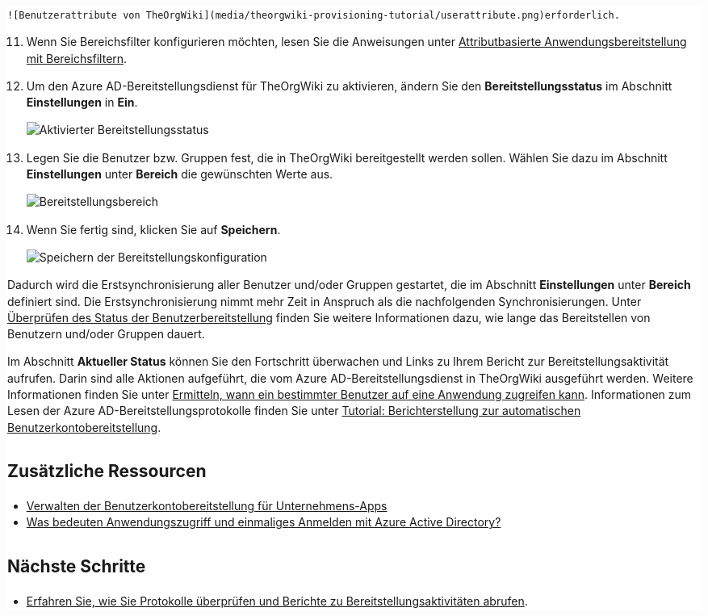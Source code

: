     ![Benutzerattribute von TheOrgWiki](media/theorgwiki-provisioning-tutorial/userattribute.png)erforderlich.

11. Wenn Sie Bereichsfilter konfigurieren möchten, lesen Sie die Anweisungen unter [Attributbasierte Anwendungsbereitstellung mit Bereichsfiltern](../app-provisioning/define-conditional-rules-for-provisioning-user-accounts.md).

12. Um den Azure AD-Bereitstellungsdienst für TheOrgWiki zu aktivieren, ändern Sie den **Bereitstellungsstatus** im Abschnitt **Einstellungen** in **Ein**.

    ![Aktivierter Bereitstellungsstatus](common/provisioning-toggle-on.png)

13. Legen Sie die Benutzer bzw. Gruppen fest, die in TheOrgWiki bereitgestellt werden sollen. Wählen Sie dazu im Abschnitt **Einstellungen** unter **Bereich** die gewünschten Werte aus.

    ![Bereitstellungsbereich](common/provisioning-scope.png)

14. Wenn Sie fertig sind, klicken Sie auf **Speichern**.

    ![Speichern der Bereitstellungskonfiguration](common/provisioning-configuration-save.png)

Dadurch wird die Erstsynchronisierung aller Benutzer und/oder Gruppen gestartet, die im Abschnitt **Einstellungen** unter **Bereich** definiert sind. Die Erstsynchronisierung nimmt mehr Zeit in Anspruch als die nachfolgenden Synchronisierungen. Unter [Überprüfen des Status der Benutzerbereitstellung](../app-provisioning/application-provisioning-when-will-provisioning-finish-specific-user.md#how-long-will-it-take-to-provision-users) finden Sie weitere Informationen dazu, wie lange das Bereitstellen von Benutzern und/oder Gruppen dauert.

Im Abschnitt **Aktueller Status** können Sie den Fortschritt überwachen und Links zu Ihrem Bericht zur Bereitstellungsaktivität aufrufen. Darin sind alle Aktionen aufgeführt, die vom Azure AD-Bereitstellungsdienst in TheOrgWiki ausgeführt werden. Weitere Informationen finden Sie unter [Ermitteln, wann ein bestimmter Benutzer auf eine Anwendung zugreifen kann](../app-provisioning/application-provisioning-when-will-provisioning-finish-specific-user.md). Informationen zum Lesen der Azure AD-Bereitstellungsprotokolle finden Sie unter [Tutorial: Berichterstellung zur automatischen Benutzerkontobereitstellung](../app-provisioning/check-status-user-account-provisioning.md).

## <a name="additional-resources"></a>Zusätzliche Ressourcen

* [Verwalten der Benutzerkontobereitstellung für Unternehmens-Apps](../app-provisioning/configure-automatic-user-provisioning-portal.md)
* [Was bedeuten Anwendungszugriff und einmaliges Anmelden mit Azure Active Directory?](../manage-apps/what-is-single-sign-on.md)

## <a name="next-steps"></a>Nächste Schritte

* [Erfahren Sie, wie Sie Protokolle überprüfen und Berichte zu Bereitstellungsaktivitäten abrufen](../app-provisioning/check-status-user-account-provisioning.md).